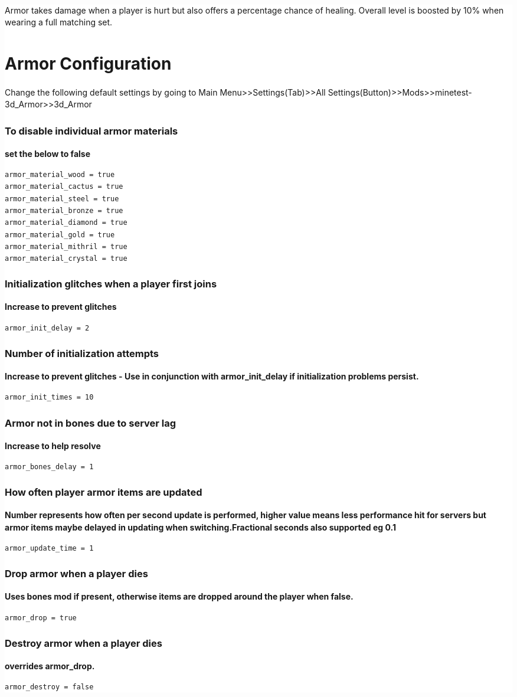 Armor takes damage when a player is hurt but also offers a percentage chance of healing.
Overall level is boosted by 10% when wearing a full matching set.

# Armor Configuration

Change the following default settings by going to Main Menu>>Settings(Tab)>>All Settings(Button)>>Mods>>minetest-3d_Armor>>3d_Armor

### To disable individual armor materials
 **set the below to false**

    armor_material_wood = true
    armor_material_cactus = true
    armor_material_steel = true
    armor_material_bronze = true
    armor_material_diamond = true
    armor_material_gold = true
    armor_material_mithril = true
    armor_material_crystal = true

### Initialization glitches when a player first joins
 **Increase to prevent glitches**
 
    armor_init_delay = 2

### Number of initialization attempts
 **Increase to prevent glitches - Use in conjunction with armor_init_delay if initialization problems persist.**

    armor_init_times = 10

### Armor not in bones due to server lag
 **Increase to help resolve**
 
    armor_bones_delay = 1

### How often player armor items are updated
**Number represents how often per second update is performed, higher value means less performance hit for servers but armor items maybe delayed in updating when switching.Fractional seconds also supported eg 0.1**

    armor_update_time = 1
	
### Drop armor when a player dies
 **Uses bones mod if present, otherwise items are dropped around the player when false.**

    armor_drop = true

### Destroy armor when a player dies
 **overrides armor_drop.**

    armor_destroy = false
